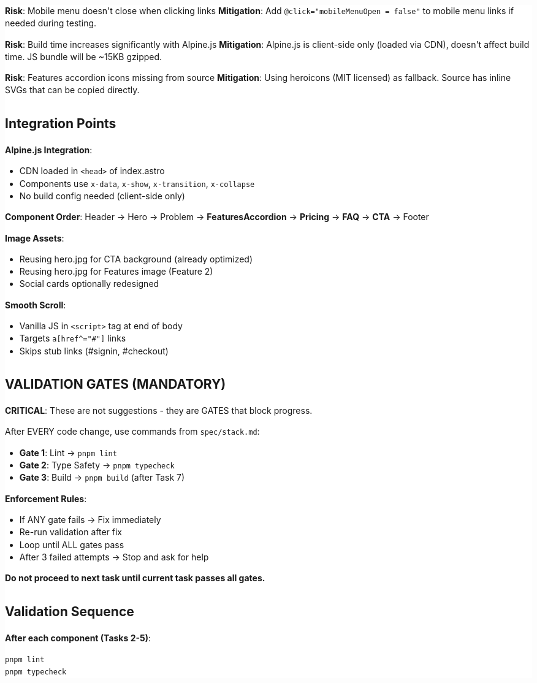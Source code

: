 **Risk**: Mobile menu doesn't close when clicking links
**Mitigation**: Add `@click="mobileMenuOpen = false"` to mobile menu links if needed during testing.

**Risk**: Build time increases significantly with Alpine.js
**Mitigation**: Alpine.js is client-side only (loaded via CDN), doesn't affect build time. JS bundle will be ~15KB gzipped.

**Risk**: Features accordion icons missing from source
**Mitigation**: Using heroicons (MIT licensed) as fallback. Source has inline SVGs that can be copied directly.

## Integration Points

**Alpine.js Integration**:
- CDN loaded in `<head>` of index.astro
- Components use `x-data`, `x-show`, `x-transition`, `x-collapse`
- No build config needed (client-side only)

**Component Order**:
Header → Hero → Problem → **FeaturesAccordion** → **Pricing** → **FAQ** → **CTA** → Footer

**Image Assets**:
- Reusing hero.jpg for CTA background (already optimized)
- Reusing hero.jpg for Features image (Feature 2)
- Social cards optionally redesigned

**Smooth Scroll**:
- Vanilla JS in `<script>` tag at end of body
- Targets `a[href^="#"]` links
- Skips stub links (#signin, #checkout)

## VALIDATION GATES (MANDATORY)

**CRITICAL**: These are not suggestions - they are GATES that block progress.

After EVERY code change, use commands from `spec/stack.md`:
- **Gate 1**: Lint → `pnpm lint`
- **Gate 2**: Type Safety → `pnpm typecheck`
- **Gate 3**: Build → `pnpm build` (after Task 7)

**Enforcement Rules**:
- If ANY gate fails → Fix immediately
- Re-run validation after fix
- Loop until ALL gates pass
- After 3 failed attempts → Stop and ask for help

**Do not proceed to next task until current task passes all gates.**

## Validation Sequence

**After each component (Tasks 2-5)**:
```bash
pnpm lint
pnpm typecheck
```
